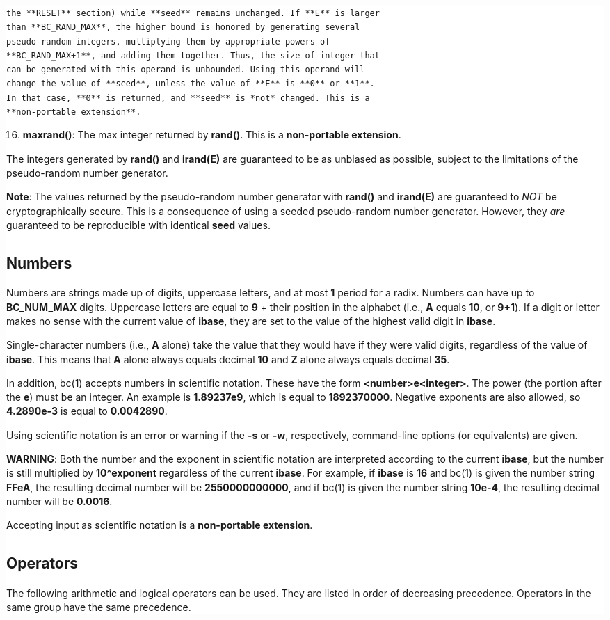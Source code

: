 	the **RESET** section) while **seed** remains unchanged. If **E** is larger
	than **BC_RAND_MAX**, the higher bound is honored by generating several
	pseudo-random integers, multiplying them by appropriate powers of
	**BC_RAND_MAX+1**, and adding them together. Thus, the size of integer that
	can be generated with this operand is unbounded. Using this operand will
	change the value of **seed**, unless the value of **E** is **0** or **1**.
	In that case, **0** is returned, and **seed** is *not* changed. This is a
	**non-portable extension**.
16.	**maxrand()**: The max integer returned by **rand()**. This is a
	**non-portable extension**.

The integers generated by **rand()** and **irand(E)** are guaranteed to be as
unbiased as possible, subject to the limitations of the pseudo-random number
generator.

**Note**: The values returned by the pseudo-random number generator with
**rand()** and **irand(E)** are guaranteed to *NOT* be cryptographically secure.
This is a consequence of using a seeded pseudo-random number generator. However,
they *are* guaranteed to be reproducible with identical **seed** values.

## Numbers

Numbers are strings made up of digits, uppercase letters, and at most **1**
period for a radix. Numbers can have up to **BC_NUM_MAX** digits. Uppercase
letters are equal to **9** + their position in the alphabet (i.e., **A** equals
**10**, or **9+1**). If a digit or letter makes no sense with the current value
of **ibase**, they are set to the value of the highest valid digit in **ibase**.

Single-character numbers (i.e., **A** alone) take the value that they would have
if they were valid digits, regardless of the value of **ibase**. This means that
**A** alone always equals decimal **10** and **Z** alone always equals decimal
**35**.

In addition, bc(1) accepts numbers in scientific notation. These have the form
**\<number\>e\<integer\>**. The power (the portion after the **e**) must be an
integer. An example is **1.89237e9**, which is equal to **1892370000**. Negative
exponents are also allowed, so **4.2890e-3** is equal to **0.0042890**.

Using scientific notation is an error or warning if the **-s** or **-w**,
respectively, command-line options (or equivalents) are given.

**WARNING**: Both the number and the exponent in scientific notation are
interpreted according to the current **ibase**, but the number is still
multiplied by **10\^exponent** regardless of the current **ibase**. For example,
if **ibase** is **16** and bc(1) is given the number string **FFeA**, the
resulting decimal number will be **2550000000000**, and if bc(1) is given the
number string **10e-4**, the resulting decimal number will be **0.0016**.

Accepting input as scientific notation is a **non-portable extension**.

## Operators

The following arithmetic and logical operators can be used. They are listed in
order of decreasing precedence. Operators in the same group have the same
precedence.
